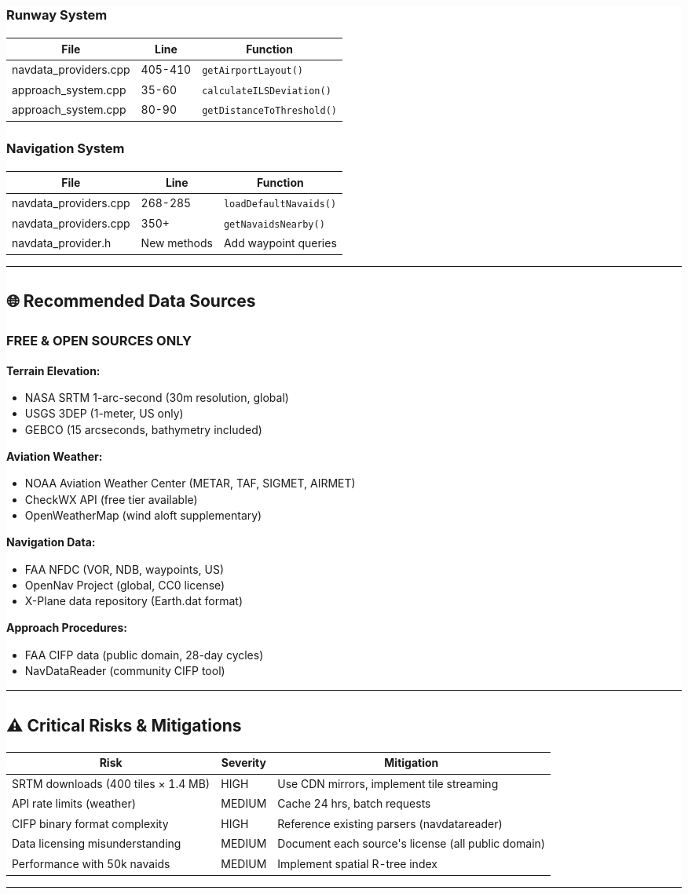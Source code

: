 ### Runway System
| File | Line | Function |
|------|------|----------|
| navdata_providers.cpp | 405-410 | `getAirportLayout()` |
| approach_system.cpp | 35-60 | `calculateILSDeviation()` |
| approach_system.cpp | 80-90 | `getDistanceToThreshold()` |

### Navigation System
| File | Line | Function |
|------|------|----------|
| navdata_providers.cpp | 268-285 | `loadDefaultNavaids()` |
| navdata_providers.cpp | 350+ | `getNavaidsNearby()` |
| navdata_provider.h | New methods | Add waypoint queries |

---

## 🌐 Recommended Data Sources

### FREE & OPEN SOURCES ONLY

**Terrain Elevation:**
- NASA SRTM 1-arc-second (30m resolution, global)
- USGS 3DEP (1-meter, US only)
- GEBCO (15 arcseconds, bathymetry included)

**Aviation Weather:**
- NOAA Aviation Weather Center (METAR, TAF, SIGMET, AIRMET)
- CheckWX API (free tier available)
- OpenWeatherMap (wind aloft supplementary)

**Navigation Data:**
- FAA NFDC (VOR, NDB, waypoints, US)
- OpenNav Project (global, CC0 license)
- X-Plane data repository (Earth.dat format)

**Approach Procedures:**
- FAA CIFP data (public domain, 28-day cycles)
- NavDataReader (community CIFP tool)

---

## ⚠️ Critical Risks & Mitigations

| Risk | Severity | Mitigation |
|------|----------|-----------|
| SRTM downloads (400 tiles × 1.4 MB) | HIGH | Use CDN mirrors, implement tile streaming |
| API rate limits (weather) | MEDIUM | Cache 24 hrs, batch requests |
| CIFP binary format complexity | HIGH | Reference existing parsers (navdatareader) |
| Data licensing misunderstanding | MEDIUM | Document each source's license (all public domain) |
| Performance with 50k navaids | MEDIUM | Implement spatial R-tree index |

---
